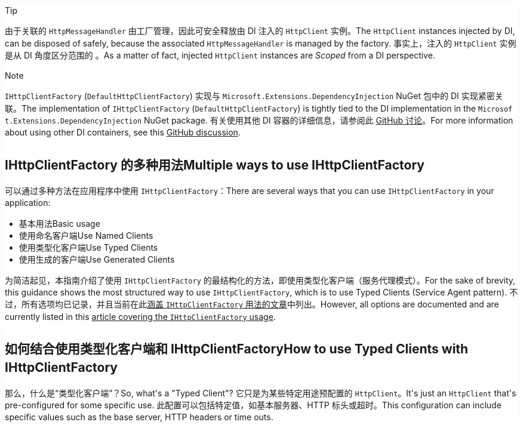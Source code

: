 > [!TIP]
> <span data-ttu-id="9071d-128">由于关联的 `HttpMessageHandler` 由工厂管理，因此可安全释放由 DI 注入的 `HttpClient` 实例。</span><span class="sxs-lookup"><span data-stu-id="9071d-128">The `HttpClient` instances injected by DI, can be disposed of safely, because the associated `HttpMessageHandler` is managed by the factory.</span></span> <span data-ttu-id="9071d-129">事实上，注入的 `HttpClient` 实例是从 DI 角度区分范围的  。</span><span class="sxs-lookup"><span data-stu-id="9071d-129">As a matter of fact, injected `HttpClient` instances are *Scoped* from a DI perspective.</span></span>

> [!NOTE]
> <span data-ttu-id="9071d-130">`IHttpClientFactory` (`DefaultHttpClientFactory`) 实现与 `Microsoft.Extensions.DependencyInjection` NuGet 包中的 DI 实现紧密关联。</span><span class="sxs-lookup"><span data-stu-id="9071d-130">The implementation of `IHttpClientFactory` (`DefaultHttpClientFactory`) is tightly tied to the DI implementation in the `Microsoft.Extensions.DependencyInjection` NuGet package.</span></span> <span data-ttu-id="9071d-131">有关使用其他 DI 容器的详细信息，请参阅此 [GitHub 讨论](https://github.com/dotnet/extensions/issues/1345)。</span><span class="sxs-lookup"><span data-stu-id="9071d-131">For more information about using other DI containers, see this [GitHub discussion](https://github.com/dotnet/extensions/issues/1345).</span></span>

## <a name="multiple-ways-to-use-ihttpclientfactory"></a><span data-ttu-id="9071d-132">IHttpClientFactory 的多种用法</span><span class="sxs-lookup"><span data-stu-id="9071d-132">Multiple ways to use IHttpClientFactory</span></span>

<span data-ttu-id="9071d-133">可以通过多种方法在应用程序中使用 `IHttpClientFactory`：</span><span class="sxs-lookup"><span data-stu-id="9071d-133">There are several ways that you can use `IHttpClientFactory` in your application:</span></span>

- <span data-ttu-id="9071d-134">基本用法</span><span class="sxs-lookup"><span data-stu-id="9071d-134">Basic usage</span></span>
- <span data-ttu-id="9071d-135">使用命名客户端</span><span class="sxs-lookup"><span data-stu-id="9071d-135">Use Named Clients</span></span>
- <span data-ttu-id="9071d-136">使用类型化客户端</span><span class="sxs-lookup"><span data-stu-id="9071d-136">Use Typed Clients</span></span>
- <span data-ttu-id="9071d-137">使用生成的客户端</span><span class="sxs-lookup"><span data-stu-id="9071d-137">Use Generated Clients</span></span>

<span data-ttu-id="9071d-138">为简洁起见，本指南介绍了使用 `IHttpClientFactory` 的最结构化的方法，即使用类型化客户端（服务代理模式）。</span><span class="sxs-lookup"><span data-stu-id="9071d-138">For the sake of brevity, this guidance shows the most structured way to use `IHttpClientFactory`, which is to use Typed Clients (Service Agent pattern).</span></span> <span data-ttu-id="9071d-139">不过，所有选项均已记录，并且当前在此[涵盖 `IHttpClientFactory` 用法的文章](/aspnet/core/fundamentals/http-requests#consumption-patterns)中列出。</span><span class="sxs-lookup"><span data-stu-id="9071d-139">However, all options are documented and are currently listed in this [article covering the `IHttpClientFactory` usage](/aspnet/core/fundamentals/http-requests#consumption-patterns).</span></span>

## <a name="how-to-use-typed-clients-with-ihttpclientfactory"></a><span data-ttu-id="9071d-140">如何结合使用类型化客户端和 IHttpClientFactory</span><span class="sxs-lookup"><span data-stu-id="9071d-140">How to use Typed Clients with IHttpClientFactory</span></span>

<span data-ttu-id="9071d-141">那么，什么是“类型化客户端”？</span><span class="sxs-lookup"><span data-stu-id="9071d-141">So, what's a "Typed Client"?</span></span> <span data-ttu-id="9071d-142">它只是为某些特定用途预配置的 `HttpClient`。</span><span class="sxs-lookup"><span data-stu-id="9071d-142">It's just an `HttpClient` that's pre-configured for some specific use.</span></span> <span data-ttu-id="9071d-143">此配置可以包括特定值，如基本服务器、HTTP 标头或超时。</span><span class="sxs-lookup"><span data-stu-id="9071d-143">This configuration can include specific values such as the base server, HTTP headers or time outs.</span></span>
